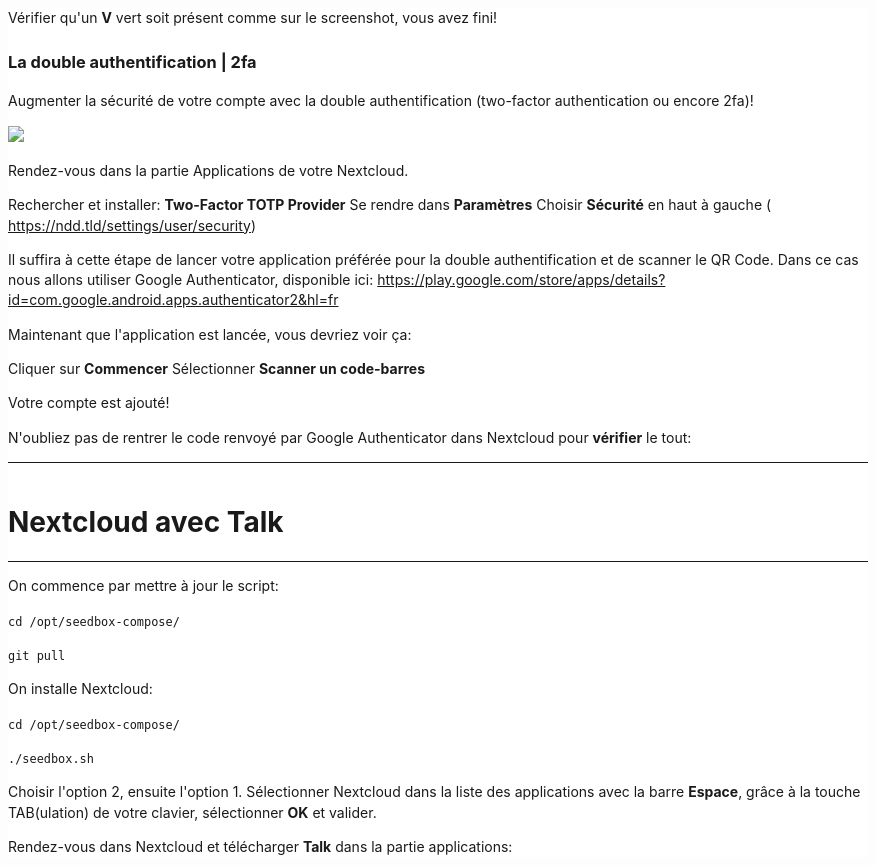 Vérifier qu'un **V** vert soit présent comme sur le screenshot, vous avez fini!





### La double authentification | 2fa

Augmenter la sécurité de votre compte avec la double authentification (two-factor authentication ou encore 2fa)!

![](https://raw.githubusercontent.com/nextcloud/twofactor_totp/dd1e48deec73a250886f35f3924186f5357f4c5f/screenshots/enter_challenge.png)

Rendez-vous dans la partie Applications de votre Nextcloud.

Rechercher et installer: **Two-Factor TOTP Provider**
Se rendre dans **Paramètres**
Choisir **Sécurité** en haut à gauche ( https://ndd.tld/settings/user/security)

Il suffira à cette étape de lancer votre application préférée pour la double authentification et de scanner le QR Code.
Dans ce cas nous allons utiliser Google Authenticator, disponible ici: https://play.google.com/store/apps/details?id=com.google.android.apps.authenticator2&hl=fr

Maintenant que l'application est lancée, vous devriez voir ça:

Cliquer sur **Commencer**
Sélectionner **Scanner un code-barres**

Votre compte est ajouté! 

N'oubliez pas de rentrer le code renvoyé par Google Authenticator dans Nextcloud pour **vérifier** le tout:


***
# Nextcloud avec Talk
***


On commence par mettre à jour le script:

`cd /opt/seedbox-compose/`

`git pull` 


On installe Nextcloud:

`cd /opt/seedbox-compose/`

`./seedbox.sh`

Choisir l'option 2, ensuite l'option 1. Sélectionner Nextcloud dans la liste des applications avec la barre **Espace**, grâce à la touche TAB(ulation) de votre clavier, sélectionner **OK** et valider.


Rendez-vous dans Nextcloud et télécharger **Talk** dans la partie applications:
